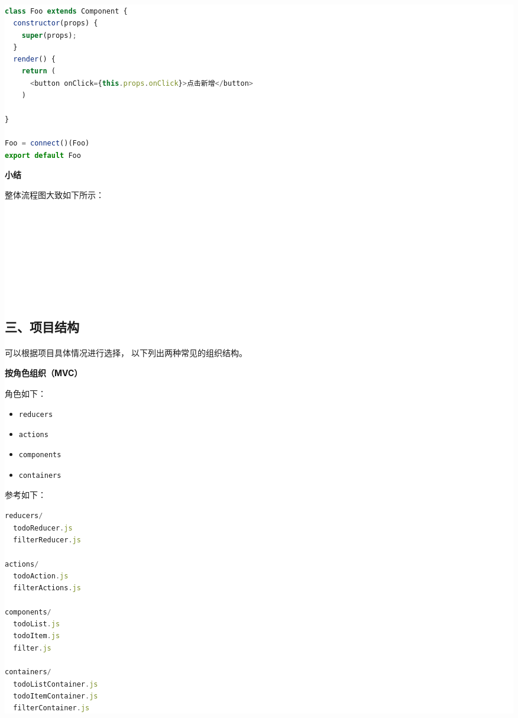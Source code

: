 ```js
class Foo extends Component {
  constructor(props) {
    super(props);
  }
  render() {
    return (
      <button onClick={this.props.onClick}>点击新增</button>
    )

}

Foo = connect()(Foo)
export default Foo
```

**小结**

整体流程图大致如下所示：

![react项目中去用redux整体用法 和 图解](../../react/interview/在react项目中是如何使用redux的和项目结构是如何划分的.md)

## 三、项目结构

可以根据项目具体情况进行选择，
以下列出两种常见的组织结构。

**按角色组织（MVC）**

角色如下：

- `reducers`

- `actions`

- `components`

- `containers`

参考如下：

```js
reducers/
  todoReducer.js
  filterReducer.js

actions/
  todoAction.js
  filterActions.js

components/
  todoList.js
  todoItem.js
  filter.js

containers/
  todoListContainer.js
  todoItemContainer.js
  filterContainer.js
```
